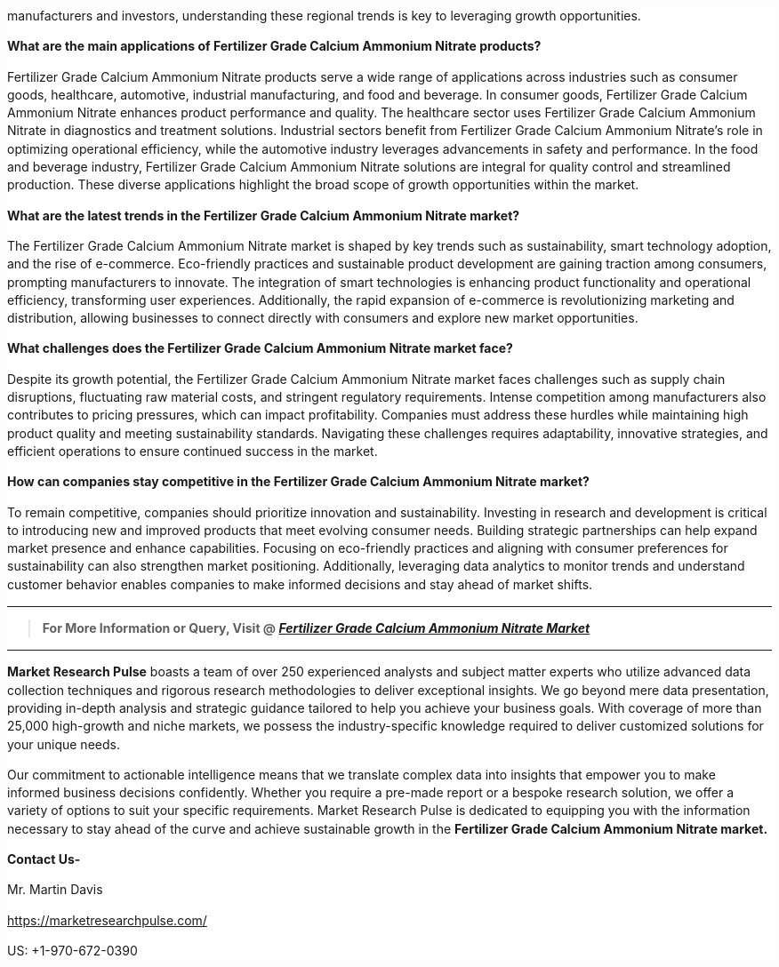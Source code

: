 manufacturers and investors, understanding these regional trends is key to leveraging growth opportunities.</p><p><strong>What are the main applications of Fertilizer Grade Calcium Ammonium Nitrate products?</strong></p><p>Fertilizer Grade Calcium Ammonium Nitrate products serve a wide range of applications across industries such as consumer goods, healthcare, automotive, industrial manufacturing, and food and beverage. In consumer goods, Fertilizer Grade Calcium Ammonium Nitrate enhances product performance and quality. The healthcare sector uses Fertilizer Grade Calcium Ammonium Nitrate in diagnostics and treatment solutions. Industrial sectors benefit from Fertilizer Grade Calcium Ammonium Nitrate&rsquo;s role in optimizing operational efficiency, while the automotive industry leverages advancements in safety and performance. In the food and beverage industry, Fertilizer Grade Calcium Ammonium Nitrate solutions are integral for quality control and streamlined production. These diverse applications highlight the broad scope of growth opportunities within the market.</p><p><strong>What are the latest trends in the Fertilizer Grade Calcium Ammonium Nitrate market?</strong></p><p>The Fertilizer Grade Calcium Ammonium Nitrate market is shaped by key trends such as sustainability, smart technology adoption, and the rise of e-commerce. Eco-friendly practices and sustainable product development are gaining traction among consumers, prompting manufacturers to innovate. The integration of smart technologies is enhancing product functionality and operational efficiency, transforming user experiences. Additionally, the rapid expansion of e-commerce is revolutionizing marketing and distribution, allowing businesses to connect directly with consumers and explore new market opportunities.</p><p><strong>What challenges does the Fertilizer Grade Calcium Ammonium Nitrate market face?</strong></p><p>Despite its growth potential, the Fertilizer Grade Calcium Ammonium Nitrate market faces challenges such as supply chain disruptions, fluctuating raw material costs, and stringent regulatory requirements. Intense competition among manufacturers also contributes to pricing pressures, which can impact profitability. Companies must address these hurdles while maintaining high product quality and meeting sustainability standards. Navigating these challenges requires adaptability, innovative strategies, and efficient operations to ensure continued success in the market.</p><p><strong>How can companies stay competitive in the Fertilizer Grade Calcium Ammonium Nitrate market?</strong></p><p>To remain competitive, companies should prioritize innovation and sustainability. Investing in research and development is critical to introducing new and improved products that meet evolving consumer needs. Building strategic partnerships can help expand market presence and enhance capabilities. Focusing on eco-friendly practices and aligning with consumer preferences for sustainability can also strengthen market positioning. Additionally, leveraging data analytics to monitor trends and understand customer behavior enables companies to make informed decisions and stay ahead of market shifts.</p><hr /><blockquote><p><strong>For More Information or Query, Visit @&nbsp;<em><a href="https://marketresearchpulse.com/report/132280/fertilizer-grade-calcium-ammonium-nitrate-market?utm_source=Linkedin&utm_medium=0115">Fertilizer Grade Calcium Ammonium Nitrate Market</a></em></strong></p></blockquote><hr /><p><strong>Market Research Pulse</strong> boasts a team of over 250 experienced analysts and subject matter experts who utilize advanced data collection techniques and rigorous research methodologies to deliver exceptional insights. We go beyond mere data presentation, providing in-depth analysis and strategic guidance tailored to help you achieve your business goals. With coverage of more than 25,000 high-growth and niche markets, we possess the industry-specific knowledge required to deliver customized solutions for your unique needs.</p><p>Our commitment to actionable intelligence means that we translate complex data into insights that empower you to make informed business decisions confidently. Whether you require a pre-made report or a bespoke research solution, we offer a variety of options to suit your specific requirements. Market Research Pulse is dedicated to equipping you with the information necessary to stay ahead of the curve and achieve sustainable growth in the <strong>Fertilizer Grade Calcium Ammonium Nitrate market.</strong></p><p><strong>Contact Us-</strong></p><p>Mr. Martin Davis</p><p>https://marketresearchpulse.com/</p><p>US: +1-970-672-0390</p>
